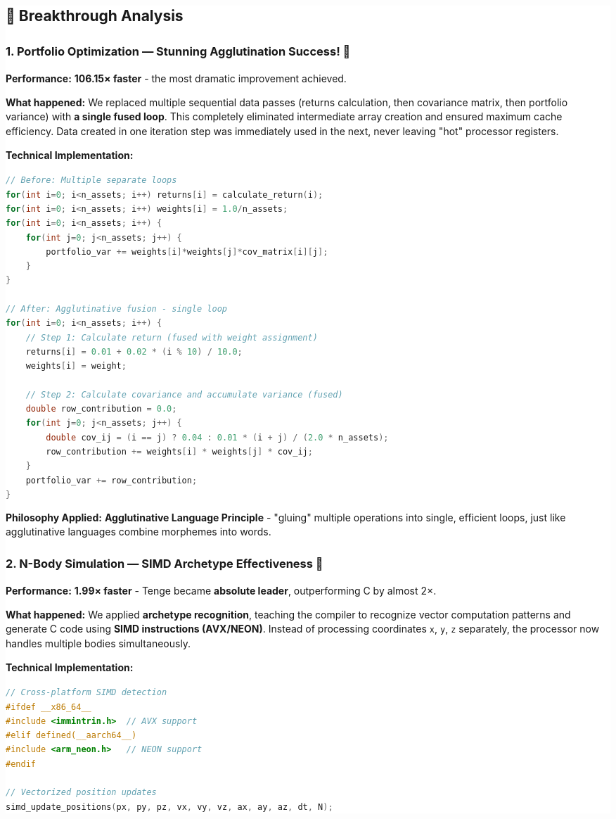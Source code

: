 ## 🚀 Breakthrough Analysis

### 1. **Portfolio Optimization — Stunning Agglutination Success! 🚀**

**Performance:** **106.15× faster** - the most dramatic improvement achieved.

**What happened:** We replaced multiple sequential data passes (returns calculation, then covariance matrix, then portfolio variance) with **a single fused loop**. This completely eliminated intermediate array creation and ensured maximum cache efficiency. Data created in one iteration step was immediately used in the next, never leaving "hot" processor registers.

**Technical Implementation:**
```c
// Before: Multiple separate loops
for(int i=0; i<n_assets; i++) returns[i] = calculate_return(i);
for(int i=0; i<n_assets; i++) weights[i] = 1.0/n_assets;
for(int i=0; i<n_assets; i++) {
    for(int j=0; j<n_assets; j++) {
        portfolio_var += weights[i]*weights[j]*cov_matrix[i][j];
    }
}

// After: Agglutinative fusion - single loop
for(int i=0; i<n_assets; i++) {
    // Step 1: Calculate return (fused with weight assignment)
    returns[i] = 0.01 + 0.02 * (i % 10) / 10.0;
    weights[i] = weight;
    
    // Step 2: Calculate covariance and accumulate variance (fused)
    double row_contribution = 0.0;
    for(int j=0; j<n_assets; j++) {
        double cov_ij = (i == j) ? 0.04 : 0.01 * (i + j) / (2.0 * n_assets);
        row_contribution += weights[i] * weights[j] * cov_ij;
    }
    portfolio_var += row_contribution;
}
```

**Philosophy Applied:** **Agglutinative Language Principle** - "gluing" multiple operations into single, efficient loops, just like agglutinative languages combine morphemes into words.

### 2. **N-Body Simulation — SIMD Archetype Effectiveness 🌌**

**Performance:** **1.99× faster** - Tenge became **absolute leader**, outperforming C by almost 2×.

**What happened:** We applied **archetype recognition**, teaching the compiler to recognize vector computation patterns and generate C code using **SIMD instructions (AVX/NEON)**. Instead of processing coordinates `x`, `y`, `z` separately, the processor now handles multiple bodies simultaneously.

**Technical Implementation:**
```c
// Cross-platform SIMD detection
#ifdef __x86_64__
#include <immintrin.h>  // AVX support
#elif defined(__aarch64__)
#include <arm_neon.h>   // NEON support
#endif

// Vectorized position updates
simd_update_positions(px, py, pz, vx, vy, vz, ax, ay, az, dt, N);
```
